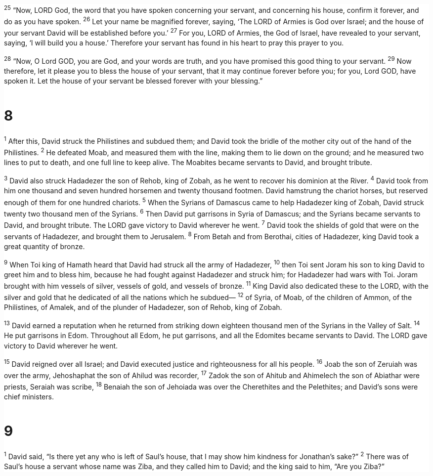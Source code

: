 
<sup>25</sup> “Now, LORD God, the word that you have spoken concerning your servant, and concerning his house, confirm it forever, and do as you have spoken. <sup>26</sup> Let your name be magnified forever, saying, ‘The LORD of Armies is God over Israel; and the house of your servant David will be established before you.’ <sup>27</sup> For you, LORD of Armies, the God of Israel, have revealed to your servant, saying, ‘I will build you a house.’ Therefore your servant has found in his heart to pray this prayer to you. 

<sup>28</sup> “Now, O Lord GOD, you are God, and your words are truth, and you have promised this good thing to your servant. <sup>29</sup> Now therefore, let it please you to bless the house of your servant, that it may continue forever before you; for you, Lord GOD, have spoken it. Let the house of your servant be blessed forever with your blessing.” 

# 8 
<sup>1</sup> After this, David struck the Philistines and subdued them; and David took the bridle of the mother city out of the hand of the Philistines. <sup>2</sup> He defeated Moab, and measured them with the line, making them to lie down on the ground; and he measured two lines to put to death, and one full line to keep alive. The Moabites became servants to David, and brought tribute. 

<sup>3</sup> David also struck Hadadezer the son of Rehob, king of Zobah, as he went to recover his dominion at the River. <sup>4</sup> David took from him one thousand and seven hundred horsemen and twenty thousand footmen. David hamstrung the chariot horses, but reserved enough of them for one hundred chariots. <sup>5</sup> When the Syrians of Damascus came to help Hadadezer king of Zobah, David struck twenty two thousand men of the Syrians. <sup>6</sup> Then David put garrisons in Syria of Damascus; and the Syrians became servants to David, and brought tribute. The LORD gave victory to David wherever he went. <sup>7</sup> David took the shields of gold that were on the servants of Hadadezer, and brought them to Jerusalem. <sup>8</sup> From Betah and from Berothai, cities of Hadadezer, king David took a great quantity of bronze. 

<sup>9</sup> When Toi king of Hamath heard that David had struck all the army of Hadadezer, <sup>10</sup> then Toi sent Joram his son to king David to greet him and to bless him, because he had fought against Hadadezer and struck him; for Hadadezer had wars with Toi. Joram brought with him vessels of silver, vessels of gold, and vessels of bronze. <sup>11</sup> King David also dedicated these to the LORD, with the silver and gold that he dedicated of all the nations which he subdued— <sup>12</sup> of Syria, of Moab, of the children of Ammon, of the Philistines, of Amalek, and of the plunder of Hadadezer, son of Rehob, king of Zobah. 

<sup>13</sup> David earned a reputation when he returned from striking down eighteen thousand men of the Syrians in the Valley of Salt. <sup>14</sup> He put garrisons in Edom. Throughout all Edom, he put garrisons, and all the Edomites became servants to David. The LORD gave victory to David wherever he went. 

<sup>15</sup> David reigned over all Israel; and David executed justice and righteousness for all his people. <sup>16</sup> Joab the son of Zeruiah was over the army, Jehoshaphat the son of Ahilud was recorder, <sup>17</sup> Zadok the son of Ahitub and Ahimelech the son of Abiathar were priests, Seraiah was scribe, <sup>18</sup> Benaiah the son of Jehoiada was over the Cherethites and the Pelethites; and David’s sons were chief ministers. 

# 9 
<sup>1</sup> David said, “Is there yet any who is left of Saul’s house, that I may show him kindness for Jonathan’s sake?” <sup>2</sup> There was of Saul’s house a servant whose name was Ziba, and they called him to David; and the king said to him, “Are you Ziba?” 
